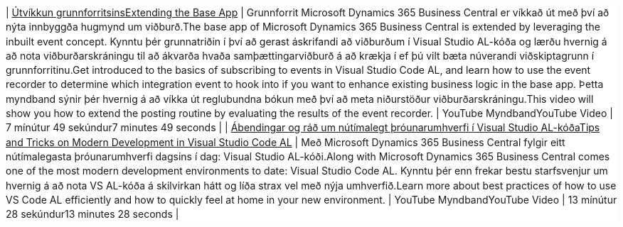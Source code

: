| [<span data-ttu-id="7d2e8-174">Útvíkkun grunnforritsins</span><span class="sxs-lookup"><span data-stu-id="7d2e8-174">Extending the Base App</span></span>](https://www.youtube.com/watch?v=RJoi97CqMW4&feature=youtu.be)                                                                | <span data-ttu-id="7d2e8-175">Grunnforrit Microsoft Dynamics 365 Business Central er víkkað út með því að nýta innbyggða hugmynd um viðburð.</span><span class="sxs-lookup"><span data-stu-id="7d2e8-175">The base app of Microsoft Dynamics 365 Business Central is extended by leveraging the inbuilt event concept.</span></span> <span data-ttu-id="7d2e8-176">Kynntu þér grunnatriðin í því að gerast áskrifandi að viðburðum í Visual Studio AL-kóða og lærðu hvernig á að nota viðburðarskráningu til að ákvarða hvaða samþættingarviðburð á að krækja í ef þú vilt bæta núverandi viðskiptagrunn í grunnforritinu.</span><span class="sxs-lookup"><span data-stu-id="7d2e8-176">Get introduced to the basics of subscribing to events in Visual Studio Code AL, and learn how to use the event recorder to determine which integration event to hook into if you want to enhance existing business logic in the base app.</span></span> <span data-ttu-id="7d2e8-177">Þetta myndband sýnir þér hvernig á að víkka út reglubundna bókun með því að meta niðurstöður viðburðarskráningu.</span><span class="sxs-lookup"><span data-stu-id="7d2e8-177">This video will show you how to extend the posting routine by evaluating the results of the event recorder.</span></span>                                                                                                                                                                                                                                                                                                                                                         | <span data-ttu-id="7d2e8-178">YouTube Myndband</span><span class="sxs-lookup"><span data-stu-id="7d2e8-178">YouTube Video</span></span>                        | <span data-ttu-id="7d2e8-179">7 mínútur 49 sekúndur</span><span class="sxs-lookup"><span data-stu-id="7d2e8-179">7 minutes 49 seconds</span></span>  |
| [<span data-ttu-id="7d2e8-180">Ábendingar og ráð um nútímalegt þróunarumhverfi í Visual Studio AL-kóða</span><span class="sxs-lookup"><span data-stu-id="7d2e8-180">Tips and Tricks on Modern Development in Visual Studio Code AL</span></span>](https://www.youtube.com/watch?v=BHKt0bjkn-Q&feature=youtu.be)                        | <span data-ttu-id="7d2e8-181">Með Microsoft Dynamics 365 Business Central fylgir eitt nútímalegasta þróunarumhverfi dagsins í dag: Visual Studio AL-kóði.</span><span class="sxs-lookup"><span data-stu-id="7d2e8-181">Along with Microsoft Dynamics 365 Business Central comes one of the most modern development environments to date: Visual Studio Code AL.</span></span> <span data-ttu-id="7d2e8-182">Kynntu þér enn frekar bestu starfsvenjur um hvernig á að nota VS AL-kóða á skilvirkan hátt og líða strax vel með nýja umhverfið.</span><span class="sxs-lookup"><span data-stu-id="7d2e8-182">Learn more about best practices of how to use VS Code AL efficiently and how to quickly feel at home in your new environment.</span></span>                                                                                                                                                                                                                                                                                                                                                                                                                                                                                                                                                     | <span data-ttu-id="7d2e8-183">YouTube Myndband</span><span class="sxs-lookup"><span data-stu-id="7d2e8-183">YouTube Video</span></span>                        | <span data-ttu-id="7d2e8-184">13 mínútur 28 sekúndur</span><span class="sxs-lookup"><span data-stu-id="7d2e8-184">13 minutes 28 seconds</span></span> |
